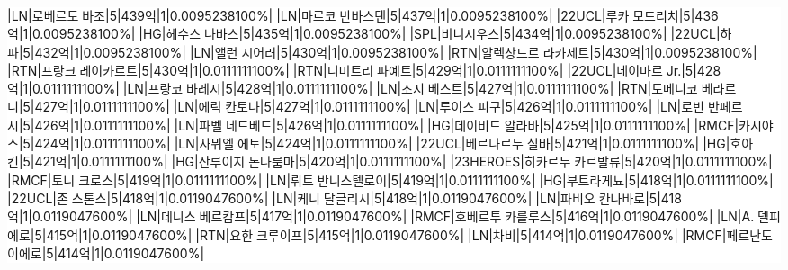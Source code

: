 |LN|로베르토 바조|5|439억|1|0.0095238100%|
|LN|마르코 반바스텐|5|437억|1|0.0095238100%|
|22UCL|루카 모드리치|5|436억|1|0.0095238100%|
|HG|헤수스 나바스|5|435억|1|0.0095238100%|
|SPL|비니시우스|5|434억|1|0.0095238100%|
|22UCL|하파|5|432억|1|0.0095238100%|
|LN|앨런 시어러|5|430억|1|0.0095238100%|
|RTN|알렉상드르 라카제트|5|430억|1|0.0095238100%|
|RTN|프랑크 레이카르트|5|430억|1|0.0111111100%|
|RTN|디미트리 파예트|5|429억|1|0.0111111100%|
|22UCL|네이마르 Jr.|5|428억|1|0.0111111100%|
|LN|프랑코 바레시|5|428억|1|0.0111111100%|
|LN|조지 베스트|5|427억|1|0.0111111100%|
|RTN|도메니코 베라르디|5|427억|1|0.0111111100%|
|LN|에릭 칸토나|5|427억|1|0.0111111100%|
|LN|루이스 피구|5|426억|1|0.0111111100%|
|LN|로빈 반페르시|5|426억|1|0.0111111100%|
|LN|파벨 네드베드|5|426억|1|0.0111111100%|
|HG|데이비드 알라바|5|425억|1|0.0111111100%|
|RMCF|카시야스|5|424억|1|0.0111111100%|
|LN|사뮈엘 에토|5|424억|1|0.0111111100%|
|22UCL|베르나르두 실바|5|421억|1|0.0111111100%|
|HG|호아킨|5|421억|1|0.0111111100%|
|HG|잔루이지 돈나룸마|5|420억|1|0.0111111100%|
|23HEROES|히카르두 카르발류|5|420억|1|0.0111111100%|
|RMCF|토니 크로스|5|419억|1|0.0111111100%|
|LN|뤼트 반니스텔로이|5|419억|1|0.0111111100%|
|HG|부트라게뇨|5|418억|1|0.0111111100%|
|22UCL|존 스톤스|5|418억|1|0.0119047600%|
|LN|케니 달글리시|5|418억|1|0.0119047600%|
|LN|파비오 칸나바로|5|418억|1|0.0119047600%|
|LN|데니스 베르캄프|5|417억|1|0.0119047600%|
|RMCF|호베르투 카를루스|5|416억|1|0.0119047600%|
|LN|A. 델피에로|5|415억|1|0.0119047600%|
|RTN|요한 크루이프|5|415억|1|0.0119047600%|
|LN|차비|5|414억|1|0.0119047600%|
|RMCF|페르난도 이에로|5|414억|1|0.0119047600%|